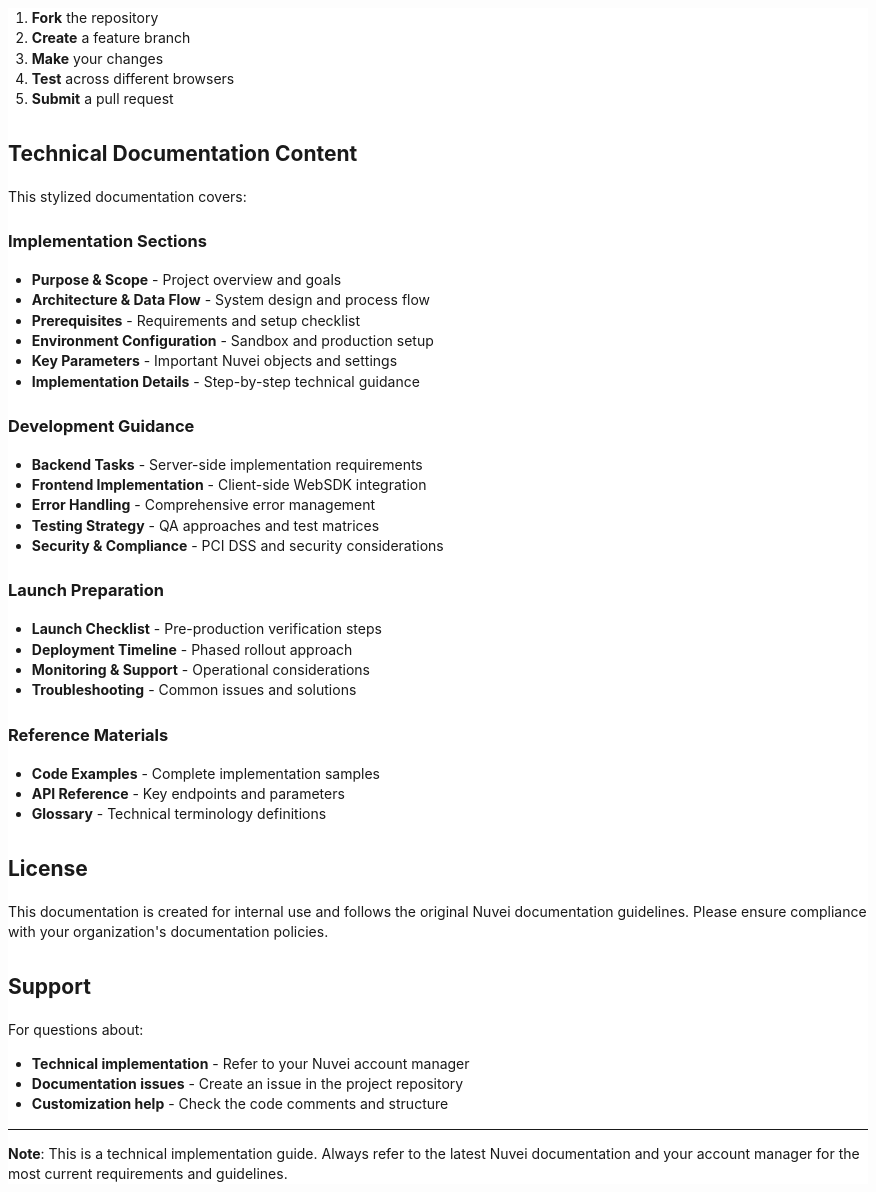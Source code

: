 1. **Fork** the repository
2. **Create** a feature branch
3. **Make** your changes
4. **Test** across different browsers
5. **Submit** a pull request

## Technical Documentation Content

This stylized documentation covers:

### Implementation Sections
- **Purpose & Scope** - Project overview and goals
- **Architecture & Data Flow** - System design and process flow
- **Prerequisites** - Requirements and setup checklist
- **Environment Configuration** - Sandbox and production setup
- **Key Parameters** - Important Nuvei objects and settings
- **Implementation Details** - Step-by-step technical guidance

### Development Guidance
- **Backend Tasks** - Server-side implementation requirements
- **Frontend Implementation** - Client-side WebSDK integration
- **Error Handling** - Comprehensive error management
- **Testing Strategy** - QA approaches and test matrices
- **Security & Compliance** - PCI DSS and security considerations

### Launch Preparation
- **Launch Checklist** - Pre-production verification steps
- **Deployment Timeline** - Phased rollout approach
- **Monitoring & Support** - Operational considerations
- **Troubleshooting** - Common issues and solutions

### Reference Materials
- **Code Examples** - Complete implementation samples
- **API Reference** - Key endpoints and parameters
- **Glossary** - Technical terminology definitions

## License

This documentation is created for internal use and follows the original Nuvei documentation guidelines. Please ensure compliance with your organization's documentation policies.

## Support

For questions about:
- **Technical implementation** - Refer to your Nuvei account manager
- **Documentation issues** - Create an issue in the project repository
- **Customization help** - Check the code comments and structure

---

**Note**: This is a technical implementation guide. Always refer to the latest Nuvei documentation and your account manager for the most current requirements and guidelines.
